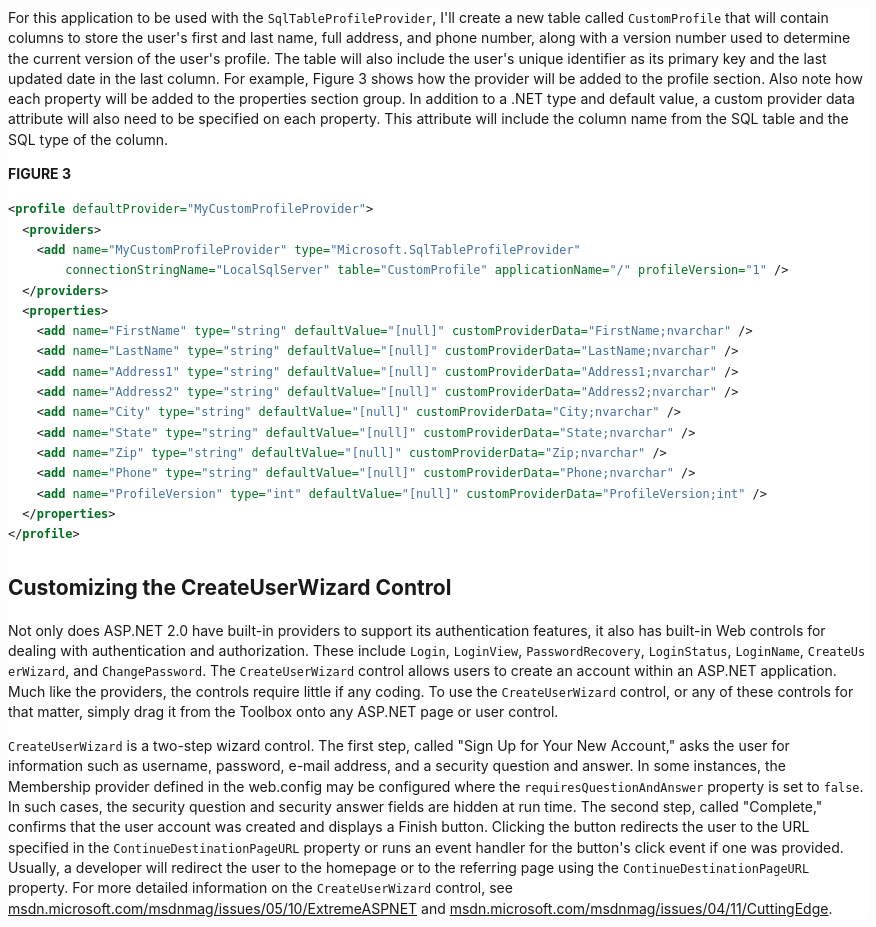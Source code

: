 For this application to be used with the `SqlTableProfileProvider`, I'll create a new table called `CustomProfile` that will contain columns to store the user's first and last name, full address, and phone number, along with a version number used to determine the current version of the user's profile. The table will also include the user's unique identifier as its primary key and the last updated date in the last column. For example, Figure 3 shows how the provider will be added to the profile section. Also note how each property will be added to the properties section group. In addition to a .NET type and default value, a custom provider data attribute will also need to be specified on each property. This attribute will include the column name from the SQL table and the SQL type of the column.

**FIGURE 3**
```xml
<profile defaultProvider="MyCustomProfileProvider">
  <providers>
    <add name="MyCustomProfileProvider" type="Microsoft.SqlTableProfileProvider" 
        connectionStringName="LocalSqlServer" table="CustomProfile" applicationName="/" profileVersion="1" />
  </providers>
  <properties>
    <add name="FirstName" type="string" defaultValue="[null]" customProviderData="FirstName;nvarchar" />
    <add name="LastName" type="string" defaultValue="[null]" customProviderData="LastName;nvarchar" />
    <add name="Address1" type="string" defaultValue="[null]" customProviderData="Address1;nvarchar" />
    <add name="Address2" type="string" defaultValue="[null]" customProviderData="Address2;nvarchar" />
    <add name="City" type="string" defaultValue="[null]" customProviderData="City;nvarchar" />
    <add name="State" type="string" defaultValue="[null]" customProviderData="State;nvarchar" />
    <add name="Zip" type="string" defaultValue="[null]" customProviderData="Zip;nvarchar" />
    <add name="Phone" type="string" defaultValue="[null]" customProviderData="Phone;nvarchar" />
    <add name="ProfileVersion" type="int" defaultValue="[null]" customProviderData="ProfileVersion;int" />
  </properties>
</profile>
```

## Customizing the CreateUserWizard Control
Not only does ASP.NET 2.0 have built-in providers to support its authentication features, it also has built-in Web controls for dealing with authentication and authorization. These include `Login`, `LoginView`, `PasswordRecovery`, `LoginStatus`, `LoginName`, `CreateUserWizard`, and `ChangePassword`. The `CreateUserWizard` control allows users to create an account within an ASP.NET application. Much like the providers, the controls require little if any coding. To use the `CreateUserWizard` control, or any of these controls for that matter, simply drag it from the Toolbox onto any ASP.NET page or user control.

`CreateUserWizard` is a two-step wizard control. The first step, called "Sign Up for Your New Account," asks the user for information such as username, password, e-mail address, and a security question and answer. In some instances, the Membership provider defined in the web.config may be configured where the `requiresQuestionAndAnswer` property is set to `false`. In such cases, the security question and security answer fields are hidden at run time. The second step, called "Complete," confirms that the user account was created and displays a Finish button. Clicking the button redirects the user to the URL specified in the `ContinueDestinationPageURL` property or runs an event handler for the button's click event if one was provided. Usually, a developer will redirect the user to the homepage or to the referring page using the `ContinueDestinationPageURL` property. For more detailed information on the `CreateUserWizard` control, see [msdn.microsoft.com/msdnmag/issues/05/10/ExtremeASPNET](http://msdn.microsoft.com/msdnmag/issues/05/10/ExtremeASPNET) and [msdn.microsoft.com/msdnmag/issues/04/11/CuttingEdge](http://msdn.microsoft.com/msdnmag/issues/04/11/CuttingEdge).
